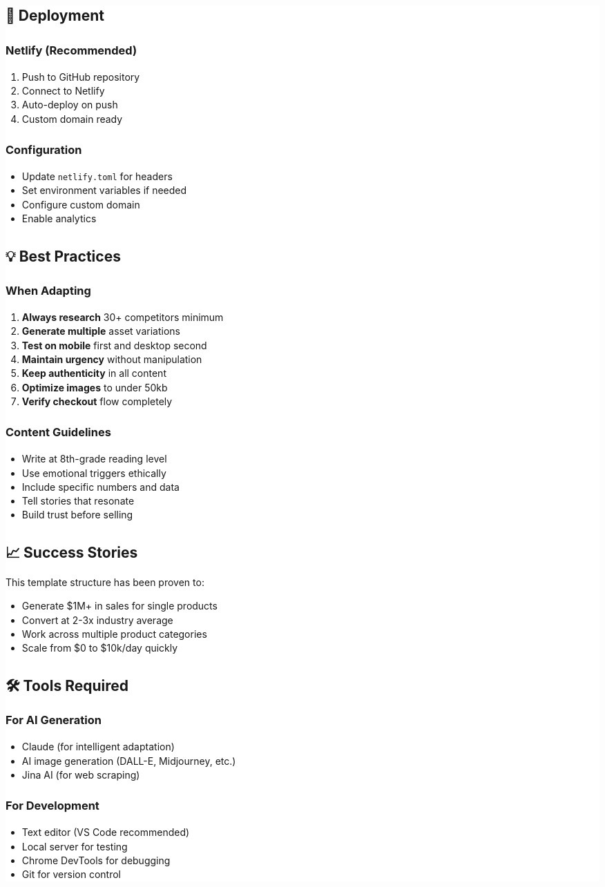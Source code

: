## 🚀 Deployment

### Netlify (Recommended)
1. Push to GitHub repository
2. Connect to Netlify
3. Auto-deploy on push
4. Custom domain ready

### Configuration
- Update `netlify.toml` for headers
- Set environment variables if needed
- Configure custom domain
- Enable analytics

## 💡 Best Practices

### When Adapting
1. **Always research** 30+ competitors minimum
2. **Generate multiple** asset variations
3. **Test on mobile** first and desktop second
4. **Maintain urgency** without manipulation
5. **Keep authenticity** in all content
6. **Optimize images** to under 50kb
7. **Verify checkout** flow completely

### Content Guidelines
- Write at 8th-grade reading level
- Use emotional triggers ethically
- Include specific numbers and data
- Tell stories that resonate
- Build trust before selling

## 📈 Success Stories

This template structure has been proven to:
- Generate $1M+ in sales for single products
- Convert at 2-3x industry average
- Work across multiple product categories
- Scale from $0 to $10k/day quickly

## 🛠 Tools Required

### For AI Generation
- Claude (for intelligent adaptation)
- AI image generation (DALL-E, Midjourney, etc.)
- Jina AI (for web scraping)

### For Development
- Text editor (VS Code recommended)
- Local server for testing
- Chrome DevTools for debugging
- Git for version control
